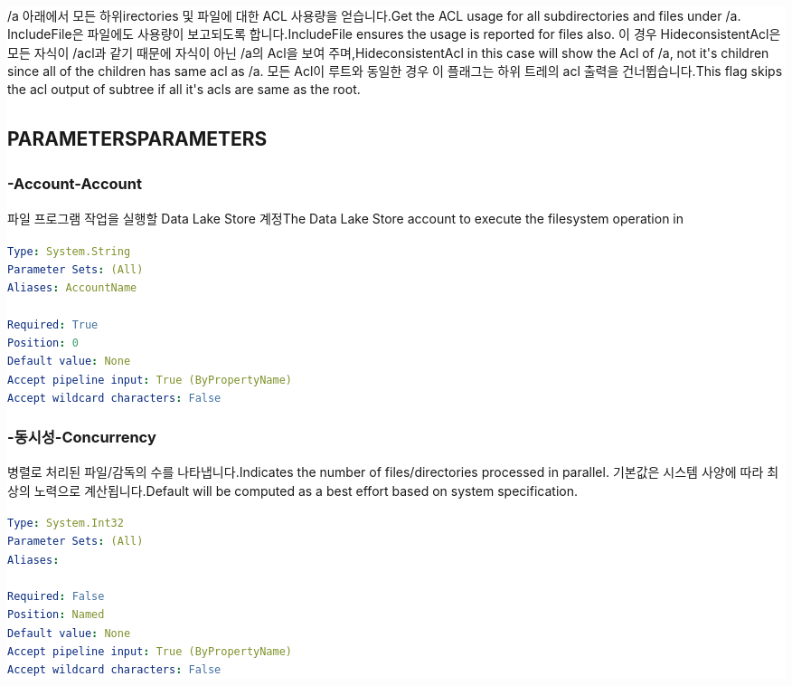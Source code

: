 <span data-ttu-id="8f579-115">/a 아래에서 모든 하위irectories 및 파일에 대한 ACL 사용량을 얻습니다.</span><span class="sxs-lookup"><span data-stu-id="8f579-115">Get the ACL usage for all subdirectories and files under /a.</span></span> <span data-ttu-id="8f579-116">IncludeFile은 파일에도 사용량이 보고되도록 합니다.</span><span class="sxs-lookup"><span data-stu-id="8f579-116">IncludeFile ensures the usage is reported for files also.</span></span> <span data-ttu-id="8f579-117">이 경우 HideconsistentAcl은 모든 자식이 /acl과 같기 때문에 자식이 아닌 /a의 Acl을 보여 주며,</span><span class="sxs-lookup"><span data-stu-id="8f579-117">HideconsistentAcl in this case will show the Acl of /a, not it's children since all of the children has same acl as /a.</span></span> <span data-ttu-id="8f579-118">모든 Acl이 루트와 동일한 경우 이 플래그는 하위 트레의 acl 출력을 건너뜁습니다.</span><span class="sxs-lookup"><span data-stu-id="8f579-118">This flag skips the acl output of subtree if all it's acls are same as the root.</span></span>

## <span data-ttu-id="8f579-119">PARAMETERS</span><span class="sxs-lookup"><span data-stu-id="8f579-119">PARAMETERS</span></span>

### <span data-ttu-id="8f579-120">-Account</span><span class="sxs-lookup"><span data-stu-id="8f579-120">-Account</span></span>
<span data-ttu-id="8f579-121">파일 프로그램 작업을 실행할 Data Lake Store 계정</span><span class="sxs-lookup"><span data-stu-id="8f579-121">The Data Lake Store account to execute the filesystem operation in</span></span>

```yaml
Type: System.String
Parameter Sets: (All)
Aliases: AccountName

Required: True
Position: 0
Default value: None
Accept pipeline input: True (ByPropertyName)
Accept wildcard characters: False
```

### <span data-ttu-id="8f579-122">-동시성</span><span class="sxs-lookup"><span data-stu-id="8f579-122">-Concurrency</span></span>
<span data-ttu-id="8f579-123">병렬로 처리된 파일/감독의 수를 나타냅니다.</span><span class="sxs-lookup"><span data-stu-id="8f579-123">Indicates the number of files/directories processed in parallel.</span></span>
<span data-ttu-id="8f579-124">기본값은 시스템 사양에 따라 최상의 노력으로 계산됩니다.</span><span class="sxs-lookup"><span data-stu-id="8f579-124">Default will be computed as a best effort based on system specification.</span></span>

```yaml
Type: System.Int32
Parameter Sets: (All)
Aliases:

Required: False
Position: Named
Default value: None
Accept pipeline input: True (ByPropertyName)
Accept wildcard characters: False
```
